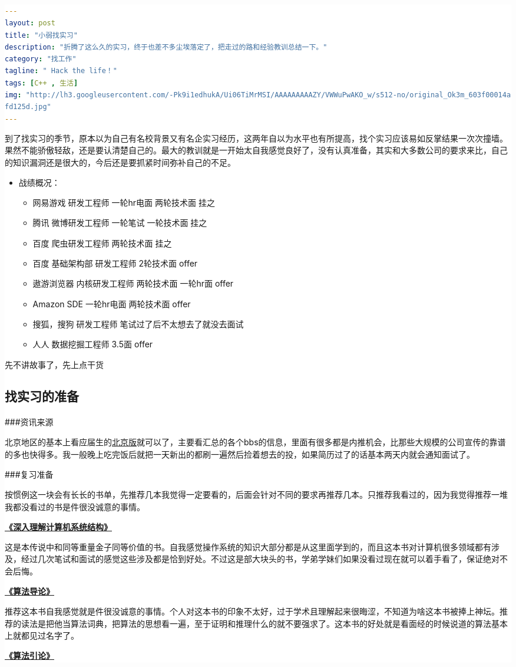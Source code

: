 ```yaml
---
layout: post
title: "小弱找实习"
description: "折腾了这么久的实习，终于也差不多尘埃落定了，把走过的路和经验教训总结一下。"
category: "找工作" 
tagline: " Hack the life！"
tags: [C++ , 生活]
img: "http://lh3.googleusercontent.com/-Pk9i1edhukA/Ui06TiMrMSI/AAAAAAAAAZY/VWWuPwAKO_w/s512-no/original_Ok3m_603f00014afd125d.jpg"
---
```



到了找实习的季节，原本以为自己有名校背景又有名企实习经历，这两年自以为水平也有所提高，找个实习应该易如反掌结果一次次撞墙。果然不能骄傲轻敌，还是要认清楚自己的。最大的教训就是一开始太自我感觉良好了，没有认真准备，其实和大多数公司的要求来比，自己的知识漏洞还是很大的，今后还是要抓紧时间弥补自己的不足。

* 战绩概况：

  * 网易游戏 研发工程师 一轮hr电面 两轮技术面 挂之
   
  * 腾讯 微博研发工程师 一轮笔试 一轮技术面 挂之
  
  * 百度 爬虫研发工程师 两轮技术面 挂之
  
  * 百度 基础架构部 研发工程师 2轮技术面 offer 
   
  * 遨游浏览器 内核研发工程师 两轮技术面 一轮hr面 offer
   
  * Amazon SDE 一轮hr电面 两轮技术面 offer
   
  * 搜狐，搜狗 研发工程师 笔试过了后不太想去了就没去面试
   
  * 人人 数据挖掘工程师 3.5面 offer 

先不讲故事了，先上点干货

## 找实习的准备

###资讯来源

北京地区的基本上看应届生的[北京版](http://www.yingjiesheng.com/beijing/ptjob.html)就可以了，主要看汇总的各个bbs的信息，里面有很多都是内推机会，比那些大规模的公司宣传的靠谱的多也快得多。我一般晚上吃完饭后就把一天新出的都刷一遍然后捡着想去的投，如果简历过了的话基本两天内就会通知面试了。

###复习准备

按惯例这一块会有长长的书单，先推荐几本我觉得一定要看的，后面会针对不同的要求再推荐几本。只推荐我看过的，因为我觉得推荐一堆我都没看过的书是件很没诚意的事情。

**[《深入理解计算机系统结构》](http://book.douban.com/subject/5333562/)**

这是本传说中和同等重量金子同等价值的书。自我感觉操作系统的知识大部分都是从这里面学到的，而且这本书对计算机很多领域都有涉及，经过几次笔试和面试的感觉这些涉及都是恰到好处。不过这是部大块头的书，学弟学妹们如果没看过现在就可以着手看了，保证绝对不会后悔。

**[《算法导论》](http://book.douban.com/subject/1885170/)**

推荐这本书自我感觉就是件很没诚意的事情。个人对这本书的印象不太好，过于学术且理解起来很晦涩，不知道为啥这本书被捧上神坛。推荐的读法是把他当算法词典，把算法的思想看一遍，至于证明和推理什么的就不要强求了。这本书的好处就是看面经的时候说道的算法基本上就都见过名字了。

**[《算法引论》](http://book.douban.com/subject/1436134/)**

